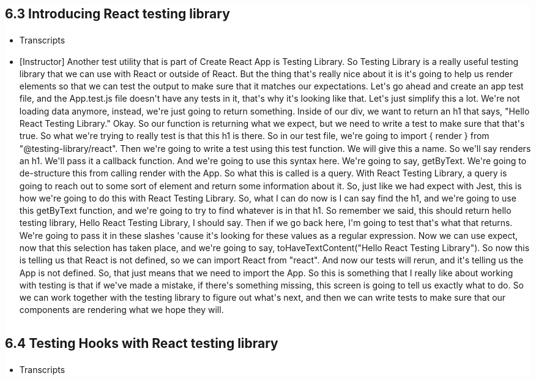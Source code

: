 ## 6.3 Introducing React testing library
* Transcripts
- [Instructor] Another test utility that is part of Create React App is Testing Library. So Testing Library is a really useful testing library that we can use with React or outside of React. But the thing that's really nice about it is it's going to help us render elements so that we can test the output to make sure that it matches our expectations. Let's go ahead and create an app test file, and the App.test.js file doesn't have any tests in it, that's why it's looking like that. Let's just simplify this a lot. We're not loading data anymore, instead, we're just going to return something. Inside of our div, we want to return an h1 that says, "Hello React Testing Library." Okay. So our function is returning what we expect, but we need to write a test to make sure that that's true. So what we're trying to really test is that this h1 is there. So in our test file, we're going to import { render } from "@testing-library/react". Then we're going to write a test using this test function. We will give this a name. So we'll say renders an h1. We'll pass it a callback function. And we're going to use this syntax here. We're going to say, getByText. We're going to de-structure this from calling render with the App. So what this is called is a query. With React Testing Library, a query is going to reach out to some sort of element and return some information about it. So, just like we had expect with Jest, this is how we're going to do this with React Testing Library. So, what I can do now is I can say find the h1, and we're going to use this getByText function, and we're going to try to find whatever is in that h1. So remember we said, this should return hello testing library, Hello React Testing Library, I should say. Then if we go back here, I'm going to test that's what that returns. We're going to pass it in these slashes 'cause it's looking for these values as a regular expression. Now we can use expect, now that this selection has taken place, and we're going to say, toHaveTextContent("Hello React Testing Library"). So now this is telling us that React is not defined, so we can import React from "react". And now our tests will rerun, and it's telling us the App is not defined. So, that just means that we need to import the App. So this is something that I really like about working with testing is that if we've made a mistake, if there's something missing, this screen is going to tell us exactly what to do. So we can work together with the testing library to figure out what's next, and then we can write tests to make sure that our components are rendering what we hope they will.

## 6.4 Testing Hooks with React testing library
* Transcripts
